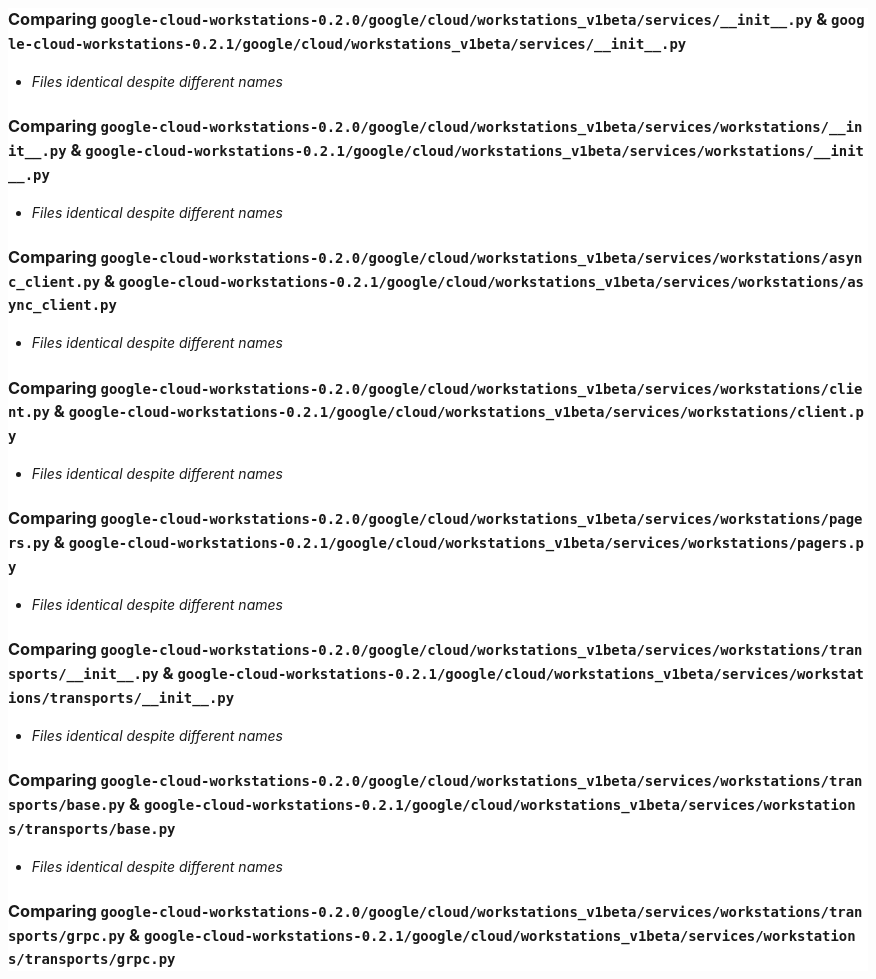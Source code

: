 ### Comparing `google-cloud-workstations-0.2.0/google/cloud/workstations_v1beta/services/__init__.py` & `google-cloud-workstations-0.2.1/google/cloud/workstations_v1beta/services/__init__.py`

 * *Files identical despite different names*

### Comparing `google-cloud-workstations-0.2.0/google/cloud/workstations_v1beta/services/workstations/__init__.py` & `google-cloud-workstations-0.2.1/google/cloud/workstations_v1beta/services/workstations/__init__.py`

 * *Files identical despite different names*

### Comparing `google-cloud-workstations-0.2.0/google/cloud/workstations_v1beta/services/workstations/async_client.py` & `google-cloud-workstations-0.2.1/google/cloud/workstations_v1beta/services/workstations/async_client.py`

 * *Files identical despite different names*

### Comparing `google-cloud-workstations-0.2.0/google/cloud/workstations_v1beta/services/workstations/client.py` & `google-cloud-workstations-0.2.1/google/cloud/workstations_v1beta/services/workstations/client.py`

 * *Files identical despite different names*

### Comparing `google-cloud-workstations-0.2.0/google/cloud/workstations_v1beta/services/workstations/pagers.py` & `google-cloud-workstations-0.2.1/google/cloud/workstations_v1beta/services/workstations/pagers.py`

 * *Files identical despite different names*

### Comparing `google-cloud-workstations-0.2.0/google/cloud/workstations_v1beta/services/workstations/transports/__init__.py` & `google-cloud-workstations-0.2.1/google/cloud/workstations_v1beta/services/workstations/transports/__init__.py`

 * *Files identical despite different names*

### Comparing `google-cloud-workstations-0.2.0/google/cloud/workstations_v1beta/services/workstations/transports/base.py` & `google-cloud-workstations-0.2.1/google/cloud/workstations_v1beta/services/workstations/transports/base.py`

 * *Files identical despite different names*

### Comparing `google-cloud-workstations-0.2.0/google/cloud/workstations_v1beta/services/workstations/transports/grpc.py` & `google-cloud-workstations-0.2.1/google/cloud/workstations_v1beta/services/workstations/transports/grpc.py`
